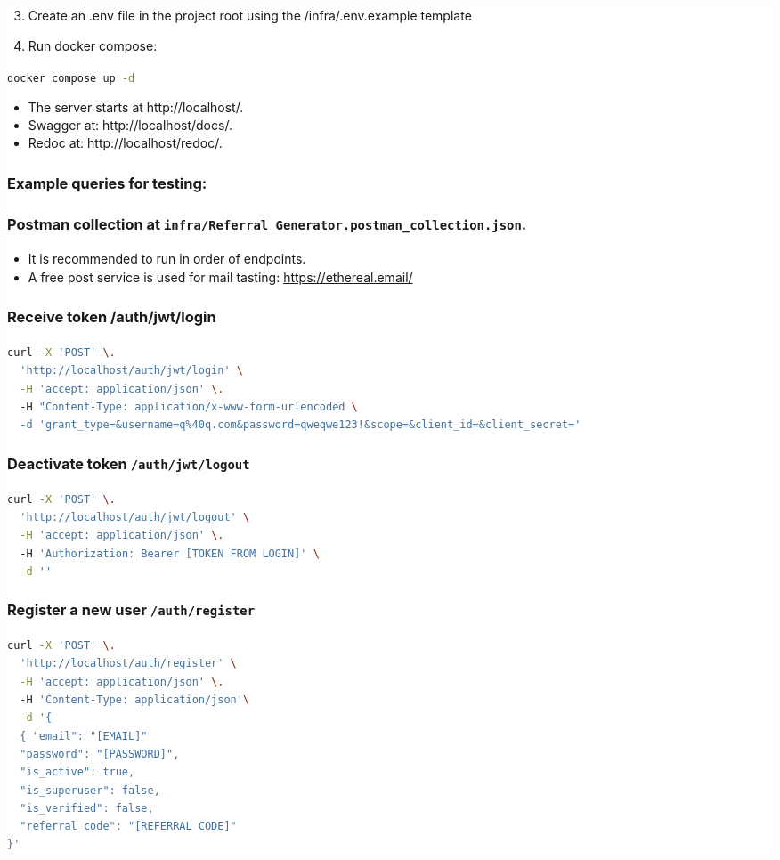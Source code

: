 3. Create an .env file in the project root using the /infra/.env.example template


4. Run docker compose:
```bash
docker compose up -d
```

- The server starts at http://localhost/. 
- Swagger at: http://localhost/docs/.
- Redoc at: http://localhost/redoc/.

### Example queries for testing:

### Postman collection at `infra/Referral Generator.postman_collection.json`.
- It is recommended to run in order of endpoints.
- A free post service is used for mail tasting: https://ethereal.email/

### Receive token /auth/jwt/login

```bash
curl -X 'POST' \.
  'http://localhost/auth/jwt/login' \
  -H 'accept: application/json' \.
  -H "Content-Type: application/x-www-form-urlencoded \
  -d 'grant_type=&username=q%40q.com&password=qweqwe123!&scope=&client_id=&client_secret='
```

### Deactivate token `/auth/jwt/logout`

```bash
curl -X 'POST' \.
  'http://localhost/auth/jwt/logout' \
  -H 'accept: application/json' \.
  -H 'Authorization: Bearer [TOKEN FROM LOGIN]' \
  -d ''
```

### Register a new user `/auth/register`

```bash
curl -X 'POST' \.
  'http://localhost/auth/register' \
  -H 'accept: application/json' \.
  -H 'Content-Type: application/json'\
  -d '{
  { "email": "[EMAIL]"
  "password": "[PASSWORD]",
  "is_active": true,
  "is_superuser": false,
  "is_verified": false,
  "referral_code": "[REFERRAL CODE]"
}'
```
